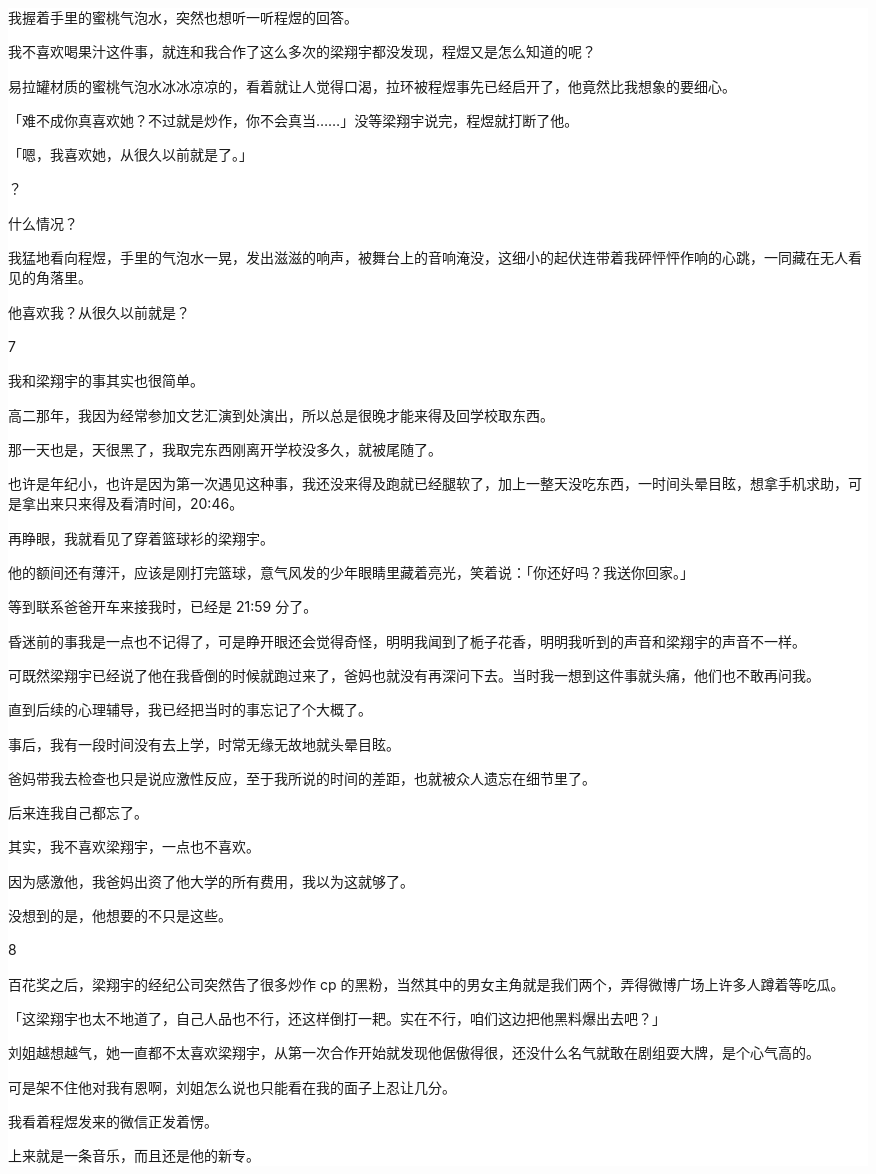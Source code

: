 我握着手里的蜜桃气泡水，突然也想听一听程煜的回答。

我不喜欢喝果汁这件事，就连和我合作了这么多次的梁翔宇都没发现，程煜又是怎么知道的呢？

易拉罐材质的蜜桃气泡水冰冰凉凉的，看着就让人觉得口渴，拉环被程煜事先已经启开了，他竟然比我想象的要细心。

「难不成你真喜欢她？不过就是炒作，你不会真当……」没等梁翔宇说完，程煜就打断了他。

「嗯，我喜欢她，从很久以前就是了。」

？

什么情况？

我猛地看向程煜，手里的气泡水一晃，发出滋滋的响声，被舞台上的音响淹没，这细小的起伏连带着我砰怦怦作响的心跳，一同藏在无人看见的角落里。

他喜欢我？从很久以前就是？

7

我和梁翔宇的事其实也很简单。

高二那年，我因为经常参加文艺汇演到处演出，所以总是很晚才能来得及回学校取东西。

那一天也是，天很黑了，我取完东西刚离开学校没多久，就被尾随了。

也许是年纪小，也许是因为第一次遇见这种事，我还没来得及跑就已经腿软了，加上一整天没吃东西，一时间头晕目眩，想拿手机求助，可是拿出来只来得及看清时间，20:46。

再睁眼，我就看见了穿着篮球衫的梁翔宇。

他的额间还有薄汗，应该是刚打完篮球，意气风发的少年眼睛里藏着亮光，笑着说：「你还好吗？我送你回家。」

等到联系爸爸开车来接我时，已经是 21:59 分了。

昏迷前的事我是一点也不记得了，可是睁开眼还会觉得奇怪，明明我闻到了栀子花香，明明我听到的声音和梁翔宇的声音不一样。

可既然梁翔宇已经说了他在我昏倒的时候就跑过来了，爸妈也就没有再深问下去。当时我一想到这件事就头痛，他们也不敢再问我。

直到后续的心理辅导，我已经把当时的事忘记了个大概了。

事后，我有一段时间没有去上学，时常无缘无故地就头晕目眩。

爸妈带我去检查也只是说应激性反应，至于我所说的时间的差距，也就被众人遗忘在细节里了。

后来连我自己都忘了。

其实，我不喜欢梁翔宇，一点也不喜欢。

因为感激他，我爸妈出资了他大学的所有费用，我以为这就够了。

没想到的是，他想要的不只是这些。

8

百花奖之后，梁翔宇的经纪公司突然告了很多炒作 cp 的黑粉，当然其中的男女主角就是我们两个，弄得微博广场上许多人蹲着等吃瓜。

「这梁翔宇也太不地道了，自己人品也不行，还这样倒打一耙。实在不行，咱们这边把他黑料爆出去吧？」

刘姐越想越气，她一直都不太喜欢梁翔宇，从第一次合作开始就发现他倨傲得很，还没什么名气就敢在剧组耍大牌，是个心气高的。

可是架不住他对我有恩啊，刘姐怎么说也只能看在我的面子上忍让几分。

我看着程煜发来的微信正发着愣。

上来就是一条音乐，而且还是他的新专。
